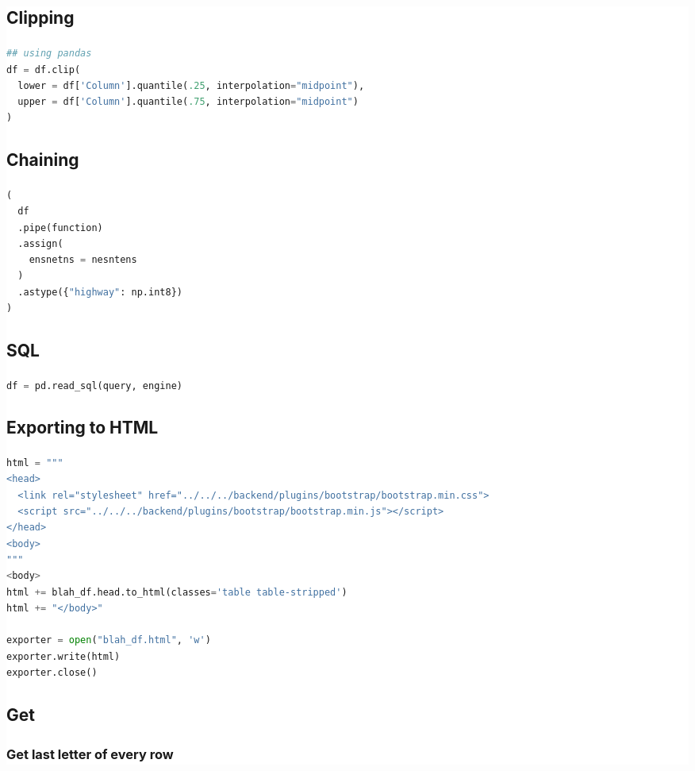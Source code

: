 ## Clipping

```python
## using pandas
df = df.clip(
  lower = df['Column'].quantile(.25, interpolation="midpoint"),           
  upper = df['Column'].quantile(.75, interpolation="midpoint")
)
```

## Chaining

```python
(
  df
  .pipe(function)
  .assign(
    ensnetns = nesntens
  )
  .astype({"highway": np.int8})
)
```

## SQL

```python
df = pd.read_sql(query, engine)
```

## Exporting to HTML

```python
html = """
<head>
  <link rel="stylesheet" href="../../../backend/plugins/bootstrap/bootstrap.min.css">
  <script src="../../../backend/plugins/bootstrap/bootstrap.min.js"></script>
</head>
<body>
"""
<body>
html += blah_df.head.to_html(classes='table table-stripped')
html += "</body>"

exporter = open("blah_df.html", 'w')
exporter.write(html)
exporter.close()
```

## Get

### Get last letter of every row
